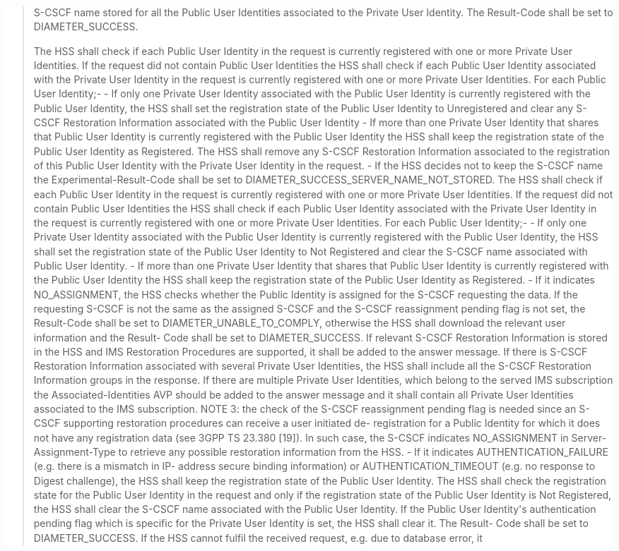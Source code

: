 > S-CSCF name stored for all the Public User Identities associated to the
> Private User Identity. The Result-Code shall be set to DIAMETER_SUCCESS.
>
> The HSS shall check if each Public User Identity in the request is currently
> registered with one or more Private User Identities. If the request did not
> contain Public User Identities the HSS shall check if each Public User
> Identity associated with the Private User Identity in the request is
> currently registered with one or more Private User Identities. For each
> Public User Identity;-
\- If only one Private User Identity associated with the Public User Identity
is currently registered with the Public User Identity, the HSS shall set the
registration state of the Public User Identity to Unregistered and clear any
S-CSCF Restoration Information associated with the Public User Identity
\- If more than one Private User Identity that shares that Public User
Identity is currently registered with the Public User Identity the HSS shall
keep the registration state of the Public User Identity as Registered. The HSS
shall remove any S-CSCF Restoration Information associated to the registration
of this Public User Identity with the Private User Identity in the request.
\- If the HSS decides not to keep the S-CSCF name the Experimental-Result-Code
shall be set to DIAMETER_SUCCESS_SERVER_NAME_NOT_STORED.
> The HSS shall check if each Public User Identity in the request is currently
> registered with one or more Private User Identities. If the request did not
> contain Public User Identities the HSS shall check if each Public User
> Identity associated with the Private User Identity in the request is
> currently registered with one or more Private User Identities. For each
> Public User Identity;-
\- If only one Private User Identity associated with the Public User Identity
is currently registered with the Public User Identity, the HSS shall set the
registration state of the Public User Identity to Not Registered and clear the
S-CSCF name associated with Public User Identity.
\- If more than one Private User Identity that shares that Public User
Identity is currently registered with the Public User Identity the HSS shall
keep the registration state of the Public User Identity as Registered.
\- If it indicates NO_ASSIGNMENT, the HSS checks whether the Public Identity
is assigned for the S-CSCF requesting the data. If the requesting S-CSCF is
not the same as the assigned S-CSCF and the S-CSCF reassignment pending flag
is not set, the Result-Code shall be set to DIAMETER_UNABLE_TO_COMPLY,
otherwise the HSS shall download the relevant user information and the Result-
Code shall be set to DIAMETER_SUCCESS. If relevant S-CSCF Restoration
Information is stored in the HSS and IMS Restoration Procedures are supported,
it shall be added to the answer message. If there is S-CSCF Restoration
Information associated with several Private User Identities, the HSS shall
include all the S-CSCF Restoration Information groups in the response. If
there are multiple Private User Identities, which belong to the served IMS
subscription the Associated-Identities AVP should be added to the answer
message and it shall contain all Private User Identities associated to the IMS
subscription.
NOTE 3: the check of the S-CSCF reassignment pending flag is needed since an
S-CSCF supporting restoration procedures can receive a user initiated de-
registration for a Public Identity for which it does not have any registration
data (see 3GPP TS 23.380 [19]). In such case, the S-CSCF indicates
NO_ASSIGNMENT in Server-Assignment-Type to retrieve any possible restoration
information from the HSS.
\- If it indicates AUTHENTICATION_FAILURE (e.g. there is a mismatch in IP-
address secure binding information) or AUTHENTICATION_TIMEOUT (e.g. no
response to Digest challenge), the HSS shall keep the registration state of
the Public User Identity. The HSS shall check the registration state for the
Public User Identity in the request and only if the registration state of the
Public User Identity is Not Registered, the HSS shall clear the S-CSCF name
associated with the Public User Identity.
> If the Public User Identity's authentication pending flag which is specific
> for the Private User Identity is set, the HSS shall clear it. The Result-
> Code shall be set to DIAMETER_SUCCESS.
If the HSS cannot fulfil the received request, e.g. due to database error, it